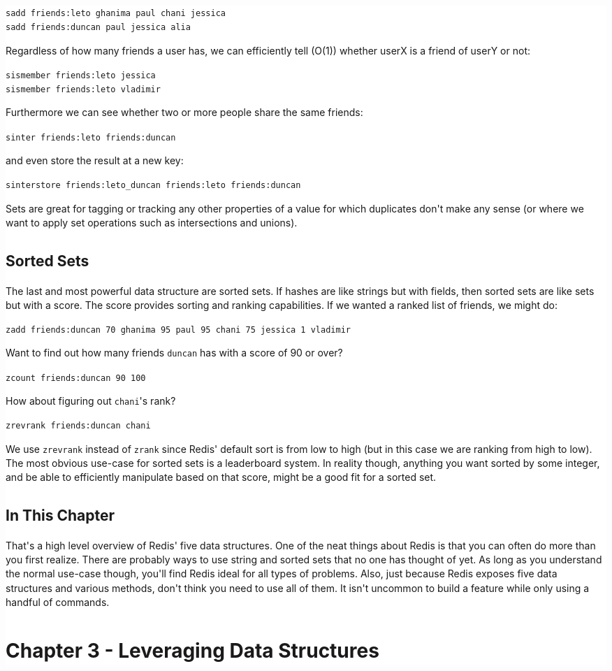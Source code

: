 	sadd friends:leto ghanima paul chani jessica
	sadd friends:duncan paul jessica alia

Regardless of how many friends a user has, we can efficiently tell (O(1))
whether userX is a friend of userY or not:

	sismember friends:leto jessica
	sismember friends:leto vladimir

Furthermore we can see whether two or more people share the same friends:

	sinter friends:leto friends:duncan

and even store the result at a new key:

	sinterstore friends:leto_duncan friends:leto friends:duncan

Sets are great for tagging or tracking any other properties of a value for which
duplicates don't make any sense (or where we want to apply set operations such
as intersections and unions).

## Sorted Sets

The last and most powerful data structure are sorted sets. If hashes are like
strings but with fields, then sorted sets are like sets but with a score. The
score provides sorting and ranking capabilities. If we wanted a ranked list of
friends, we might do:

	zadd friends:duncan 70 ghanima 95 paul 95 chani 75 jessica 1 vladimir

Want to find out how many friends `duncan` has with a score of 90 or over?

	zcount friends:duncan 90 100

How about figuring out `chani`'s rank?

	zrevrank friends:duncan chani

We use `zrevrank` instead of `zrank` since Redis' default sort is from low to
high (but in this case we are ranking from high to low). The most obvious
use-case for sorted sets is a leaderboard system. In reality though, anything
you want sorted by some integer, and be able to efficiently manipulate based on
that score, might be a good fit for a sorted set.

## In This Chapter

That's a high level overview of Redis' five data structures. One of the neat
things about Redis is that you can often do more than you first realize. There
are probably ways to use string and sorted sets that no one has thought of yet.
As long as you understand the normal use-case though, you'll find Redis ideal
for all types of problems. Also, just because Redis exposes five data structures
and various methods, don't think you need to use all of them. It isn't uncommon
to build a feature while only using a handful of commands.

# Chapter 3 - Leveraging Data Structures
